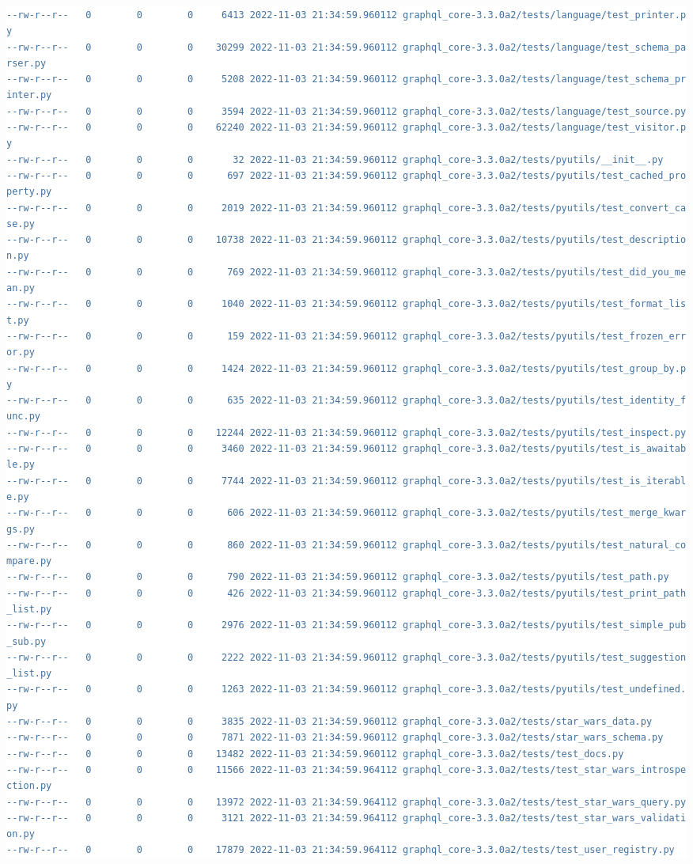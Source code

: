 ```diff
--rw-r--r--   0        0        0     6413 2022-11-03 21:34:59.960112 graphql_core-3.3.0a2/tests/language/test_printer.py
--rw-r--r--   0        0        0    30299 2022-11-03 21:34:59.960112 graphql_core-3.3.0a2/tests/language/test_schema_parser.py
--rw-r--r--   0        0        0     5208 2022-11-03 21:34:59.960112 graphql_core-3.3.0a2/tests/language/test_schema_printer.py
--rw-r--r--   0        0        0     3594 2022-11-03 21:34:59.960112 graphql_core-3.3.0a2/tests/language/test_source.py
--rw-r--r--   0        0        0    62240 2022-11-03 21:34:59.960112 graphql_core-3.3.0a2/tests/language/test_visitor.py
--rw-r--r--   0        0        0       32 2022-11-03 21:34:59.960112 graphql_core-3.3.0a2/tests/pyutils/__init__.py
--rw-r--r--   0        0        0      697 2022-11-03 21:34:59.960112 graphql_core-3.3.0a2/tests/pyutils/test_cached_property.py
--rw-r--r--   0        0        0     2019 2022-11-03 21:34:59.960112 graphql_core-3.3.0a2/tests/pyutils/test_convert_case.py
--rw-r--r--   0        0        0    10738 2022-11-03 21:34:59.960112 graphql_core-3.3.0a2/tests/pyutils/test_description.py
--rw-r--r--   0        0        0      769 2022-11-03 21:34:59.960112 graphql_core-3.3.0a2/tests/pyutils/test_did_you_mean.py
--rw-r--r--   0        0        0     1040 2022-11-03 21:34:59.960112 graphql_core-3.3.0a2/tests/pyutils/test_format_list.py
--rw-r--r--   0        0        0      159 2022-11-03 21:34:59.960112 graphql_core-3.3.0a2/tests/pyutils/test_frozen_error.py
--rw-r--r--   0        0        0     1424 2022-11-03 21:34:59.960112 graphql_core-3.3.0a2/tests/pyutils/test_group_by.py
--rw-r--r--   0        0        0      635 2022-11-03 21:34:59.960112 graphql_core-3.3.0a2/tests/pyutils/test_identity_func.py
--rw-r--r--   0        0        0    12244 2022-11-03 21:34:59.960112 graphql_core-3.3.0a2/tests/pyutils/test_inspect.py
--rw-r--r--   0        0        0     3460 2022-11-03 21:34:59.960112 graphql_core-3.3.0a2/tests/pyutils/test_is_awaitable.py
--rw-r--r--   0        0        0     7744 2022-11-03 21:34:59.960112 graphql_core-3.3.0a2/tests/pyutils/test_is_iterable.py
--rw-r--r--   0        0        0      606 2022-11-03 21:34:59.960112 graphql_core-3.3.0a2/tests/pyutils/test_merge_kwargs.py
--rw-r--r--   0        0        0      860 2022-11-03 21:34:59.960112 graphql_core-3.3.0a2/tests/pyutils/test_natural_compare.py
--rw-r--r--   0        0        0      790 2022-11-03 21:34:59.960112 graphql_core-3.3.0a2/tests/pyutils/test_path.py
--rw-r--r--   0        0        0      426 2022-11-03 21:34:59.960112 graphql_core-3.3.0a2/tests/pyutils/test_print_path_list.py
--rw-r--r--   0        0        0     2976 2022-11-03 21:34:59.960112 graphql_core-3.3.0a2/tests/pyutils/test_simple_pub_sub.py
--rw-r--r--   0        0        0     2222 2022-11-03 21:34:59.960112 graphql_core-3.3.0a2/tests/pyutils/test_suggestion_list.py
--rw-r--r--   0        0        0     1263 2022-11-03 21:34:59.960112 graphql_core-3.3.0a2/tests/pyutils/test_undefined.py
--rw-r--r--   0        0        0     3835 2022-11-03 21:34:59.960112 graphql_core-3.3.0a2/tests/star_wars_data.py
--rw-r--r--   0        0        0     7871 2022-11-03 21:34:59.960112 graphql_core-3.3.0a2/tests/star_wars_schema.py
--rw-r--r--   0        0        0    13482 2022-11-03 21:34:59.960112 graphql_core-3.3.0a2/tests/test_docs.py
--rw-r--r--   0        0        0    11566 2022-11-03 21:34:59.964112 graphql_core-3.3.0a2/tests/test_star_wars_introspection.py
--rw-r--r--   0        0        0    13972 2022-11-03 21:34:59.964112 graphql_core-3.3.0a2/tests/test_star_wars_query.py
--rw-r--r--   0        0        0     3121 2022-11-03 21:34:59.964112 graphql_core-3.3.0a2/tests/test_star_wars_validation.py
--rw-r--r--   0        0        0    17879 2022-11-03 21:34:59.964112 graphql_core-3.3.0a2/tests/test_user_registry.py
```